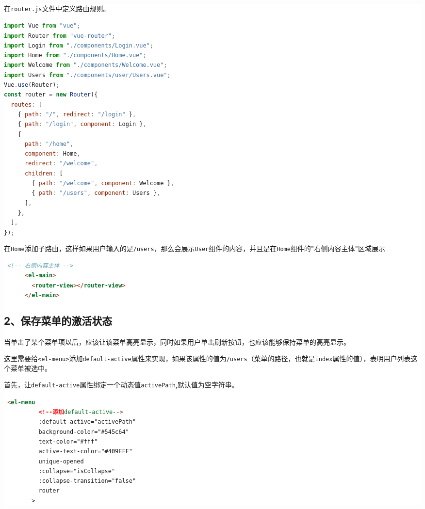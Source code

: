 在`router.js`文件中定义路由规则。

```js
import Vue from "vue";
import Router from "vue-router";
import Login from "./components/Login.vue";
import Home from "./components/Home.vue";
import Welcome from "./components/Welcome.vue";
import Users from "./components/user/Users.vue";
Vue.use(Router);
const router = new Router({
  routes: [
    { path: "/", redirect: "/login" },
    { path: "/login", component: Login },
    {
      path: "/home",
      component: Home,
      redirect: "/welcome",
      children: [
        { path: "/welcome", component: Welcome },
        { path: "/users", component: Users },
      ],
    },
  ],
});
```

在`Home`添加子路由，这样如果用户输入的是`/users`，那么会展示`User`组件的内容，并且是在`Home`组件的"右侧内容主体"区域展示

```html
 <!-- 右侧内容主体 -->
      <el-main>
        <router-view></router-view>
      </el-main>
```

## 2、保存菜单的激活状态

当单击了某个菜单项以后，应该让该菜单高亮显示，同时如果用户单击刷新按钮，也应该能够保持菜单的高亮显示。

这里需要给`<el-menu>`添加`default-active`属性来实现，如果该属性的值为`/users`（菜单的路径，也就是`index`属性的值），表明用户列表这个菜单被选中。

首先，让`default-active`属性绑定一个动态值`activePath`,默认值为空字符串。

```html
 <el-menu
          <!--添加default-active-->
          :default-active="activePath"
          background-color="#545c64"
          text-color="#fff"
          active-text-color="#409EFF"
          unique-opened
          :collapse="isCollapse"
          :collapse-transition="false"
          router
        >
```
